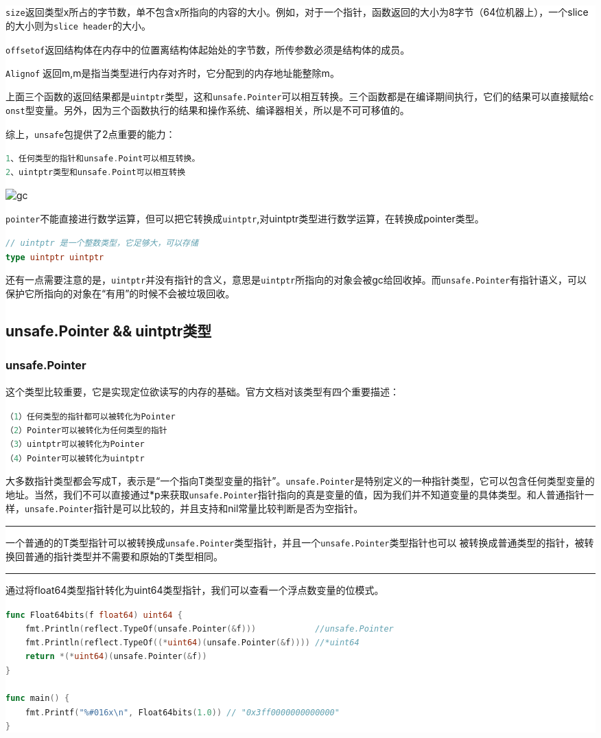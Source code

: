 `size`返回类型x所占的字节数，单不包含x所指向的内容的大小。例如，对于一个指针，函数返回的大小为8字节（64位机器上），一个slice的大小则为`slice header`的大小。  

`offsetof`返回结构体在内存中的位置离结构体起始处的字节数，所传参数必须是结构体的成员。  

`Alignof` 返回m,m是指当类型进行内存对齐时，它分配到的内存地址能整除m。  

上面三个函数的返回结果都是`uintptr`类型，这和`unsafe.Pointer`可以相互转换。三个函数都是在编译期间执行，它们的结果可以直接赋给`const`型变量。另外，因为三个函数执行的结果和操作系统、编译器相关，所以是不可可移值的。

综上，`unsafe`包提供了2点重要的能力：  

````go
1、任何类型的指针和unsafe.Point可以相互转换。
2、uintptr类型和unsafe.Point可以相互转换
````

<img src="/img/unsafe_1.png" alt="gc" align="unsafe" />

`pointer`不能直接进行数学运算，但可以把它转换成`uintptr`,对uintptr类型进行数学运算，在转换成pointer类型。  

````go
// uintptr 是一个整数类型，它足够大，可以存储
type uintptr uintptr
````

还有一点需要注意的是，`uintptr`并没有指针的含义，意思是`uintptr`所指向的对象会被gc给回收掉。而`unsafe.Pointer`有指针语义，可以保护它所指向的对象在“有用”的时候不会被垃圾回收。  

## unsafe.Pointer && uintptr类型

### unsafe.Pointer

这个类型比较重要，它是实现定位欲读写的内存的基础。官方文档对该类型有四个重要描述：

````go
（1）任何类型的指针都可以被转化为Pointer
（2）Pointer可以被转化为任何类型的指针
（3）uintptr可以被转化为Pointer
（4）Pointer可以被转化为uintptr
````

大多数指针类型都会写成T，表示是“一个指向T类型变量的指针”。`unsafe.Pointer`是特别定义的一种指针类型，它可以包含任何类型变量的地址。当然，我们不可以直接通过*p来获取`unsafe.Pointer`指针指向的真是变量的值，因为我们并不知道变量的具体类型。和人普通指针一样，`unsafe.Pointer`指针是可以比较的，并且支持和nil常量比较判断是否为空指针。  

****
一个普通的的T类型指针可以被转换成`unsafe.Pointer`类型指针，并且一个`unsafe.Pointer`类型指针也可以
被转换成普通类型的指针，被转换回普通的指针类型并不需要和原始的T类型相同。
****

通过将float64类型指针转化为uint64类型指针，我们可以查看一个浮点数变量的位模式。

````go
func Float64bits(f float64) uint64 {
	fmt.Println(reflect.TypeOf(unsafe.Pointer(&f)))            //unsafe.Pointer
	fmt.Println(reflect.TypeOf((*uint64)(unsafe.Pointer(&f)))) //*uint64
	return *(*uint64)(unsafe.Pointer(&f))
}

func main() {
	fmt.Printf("%#016x\n", Float64bits(1.0)) // "0x3ff0000000000000"
}
````
